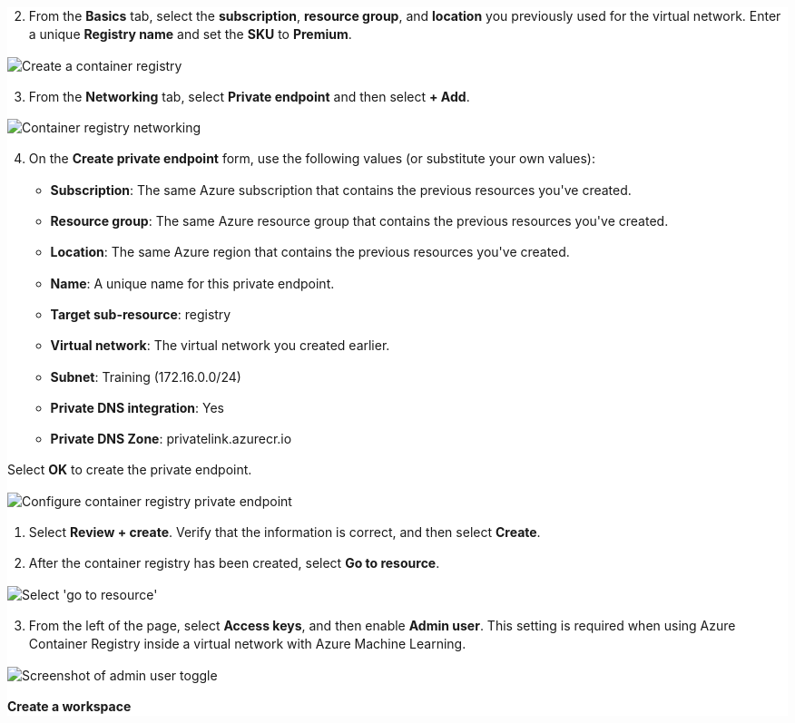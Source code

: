2.  From the **Basics** tab, select the **subscription**, **resource
    group**, and **location** you previously used for the virtual
    network. Enter a unique **Registry name** and set
    the **SKU** to **Premium**.

![Create a container registry](./media/image26.png)

3.  From the **Networking** tab, select **Private endpoint** and then
    select **+ Add**.

![Container registry networking](./media/image27.png)

4.  On the **Create private endpoint** form, use the following values
    (or substitute your own values):

    -   **Subscription**: The same Azure subscription that contains the
        previous resources you\'ve created.

    -   **Resource group**: The same Azure resource group that contains
        the previous resources you\'ve created.

    -   **Location**: The same Azure region that contains the previous
        resources you\'ve created.

    -   **Name**: A unique name for this private endpoint.

    -   **Target sub-resource**: registry

    -   **Virtual network**: The virtual network you created earlier.

    -   **Subnet**: Training (172.16.0.0/24)

    -   **Private DNS integration**: Yes

    -   **Private DNS Zone**: privatelink.azurecr.io

Select **OK** to create the private endpoint.

![Configure container registry private
endpoint](./media/image28.png)

1.  Select **Review + create**. Verify that the information is correct,
    and then select **Create**.

2.  After the container registry has been created, select **Go to
    resource**.

![Select \'go to
resource\'](./media/image29.png)

3.  From the left of the page, select **Access keys**, and then
    enable **Admin user**. This setting is required when using Azure
    Container Registry inside a virtual network with Azure Machine
    Learning.

![Screenshot of admin user toggle](./media/image30.png)

**Create a workspace**
